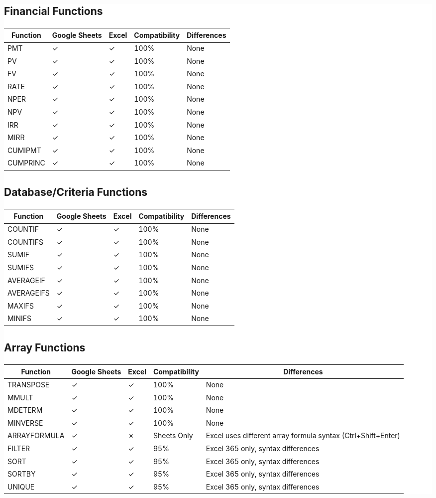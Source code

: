 ## Financial Functions

| Function | Google Sheets | Excel | Compatibility | Differences |
|----------|---------------|--------|---------------|-------------|
| PMT | ✓ | ✓ | 100% | None |
| PV | ✓ | ✓ | 100% | None |
| FV | ✓ | ✓ | 100% | None |
| RATE | ✓ | ✓ | 100% | None |
| NPER | ✓ | ✓ | 100% | None |
| NPV | ✓ | ✓ | 100% | None |
| IRR | ✓ | ✓ | 100% | None |
| MIRR | ✓ | ✓ | 100% | None |
| CUMIPMT | ✓ | ✓ | 100% | None |
| CUMPRINC | ✓ | ✓ | 100% | None |

## Database/Criteria Functions

| Function | Google Sheets | Excel | Compatibility | Differences |
|----------|---------------|--------|---------------|-------------|
| COUNTIF | ✓ | ✓ | 100% | None |
| COUNTIFS | ✓ | ✓ | 100% | None |
| SUMIF | ✓ | ✓ | 100% | None |
| SUMIFS | ✓ | ✓ | 100% | None |
| AVERAGEIF | ✓ | ✓ | 100% | None |
| AVERAGEIFS | ✓ | ✓ | 100% | None |
| MAXIFS | ✓ | ✓ | 100% | None |
| MINIFS | ✓ | ✓ | 100% | None |

## Array Functions

| Function | Google Sheets | Excel | Compatibility | Differences |
|----------|---------------|--------|---------------|-------------|
| TRANSPOSE | ✓ | ✓ | 100% | None |
| MMULT | ✓ | ✓ | 100% | None |
| MDETERM | ✓ | ✓ | 100% | None |
| MINVERSE | ✓ | ✓ | 100% | None |
| ARRAYFORMULA | ✓ | ✗ | Sheets Only | Excel uses different array formula syntax (Ctrl+Shift+Enter) |
| FILTER | ✓ | ✓ | 95% | Excel 365 only, syntax differences |
| SORT | ✓ | ✓ | 95% | Excel 365 only, syntax differences |
| SORTBY | ✓ | ✓ | 95% | Excel 365 only, syntax differences |
| UNIQUE | ✓ | ✓ | 95% | Excel 365 only, syntax differences |
